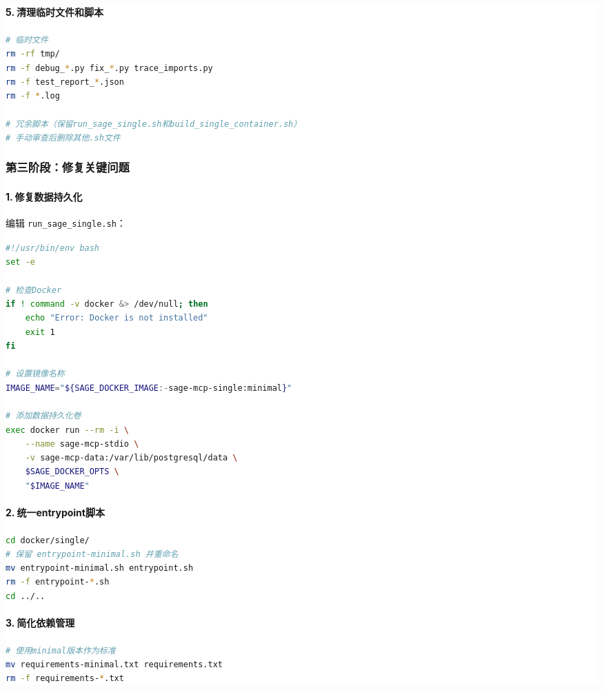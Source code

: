 #### 5. 清理临时文件和脚本
```bash
# 临时文件
rm -rf tmp/
rm -f debug_*.py fix_*.py trace_imports.py
rm -f test_report_*.json
rm -f *.log

# 冗余脚本（保留run_sage_single.sh和build_single_container.sh）
# 手动审查后删除其他.sh文件
```

### 第三阶段：修复关键问题

#### 1. 修复数据持久化
编辑 `run_sage_single.sh`：
```bash
#!/usr/bin/env bash
set -e

# 检查Docker
if ! command -v docker &> /dev/null; then
    echo "Error: Docker is not installed"
    exit 1
fi

# 设置镜像名称
IMAGE_NAME="${SAGE_DOCKER_IMAGE:-sage-mcp-single:minimal}"

# 添加数据持久化卷
exec docker run --rm -i \
    --name sage-mcp-stdio \
    -v sage-mcp-data:/var/lib/postgresql/data \
    $SAGE_DOCKER_OPTS \
    "$IMAGE_NAME"
```

#### 2. 统一entrypoint脚本
```bash
cd docker/single/
# 保留 entrypoint-minimal.sh 并重命名
mv entrypoint-minimal.sh entrypoint.sh
rm -f entrypoint-*.sh
cd ../..
```

#### 3. 简化依赖管理
```bash
# 使用minimal版本作为标准
mv requirements-minimal.txt requirements.txt
rm -f requirements-*.txt
```
